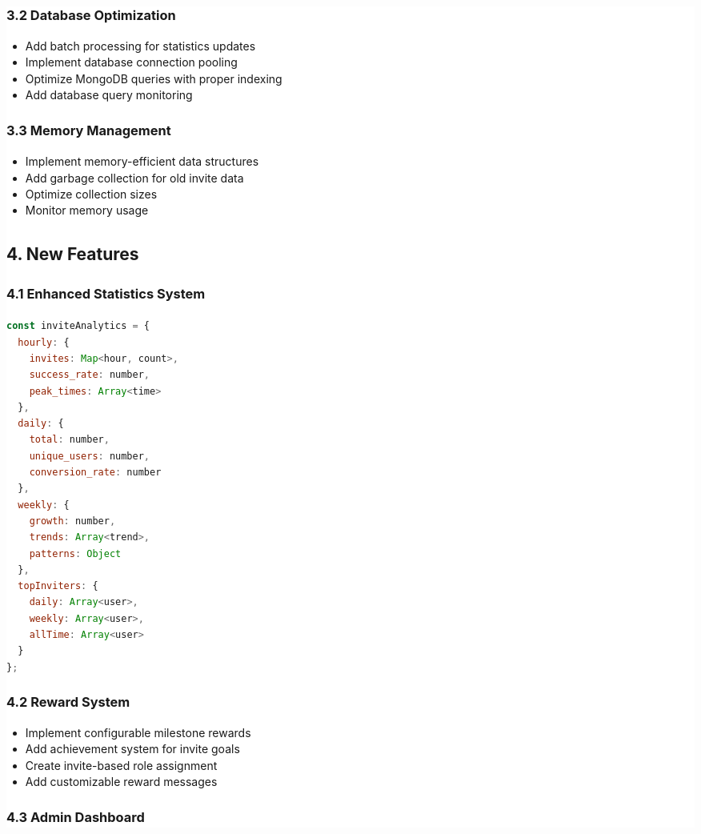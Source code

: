 ### 3.2 Database Optimization

- Add batch processing for statistics updates
- Implement database connection pooling
- Optimize MongoDB queries with proper indexing
- Add database query monitoring

### 3.3 Memory Management

- Implement memory-efficient data structures
- Add garbage collection for old invite data
- Optimize collection sizes
- Monitor memory usage

## 4. New Features

### 4.1 Enhanced Statistics System

```javascript
const inviteAnalytics = {
  hourly: {
    invites: Map<hour, count>,
    success_rate: number,
    peak_times: Array<time>
  },
  daily: {
    total: number,
    unique_users: number,
    conversion_rate: number
  },
  weekly: {
    growth: number,
    trends: Array<trend>,
    patterns: Object
  },
  topInviters: {
    daily: Array<user>,
    weekly: Array<user>,
    allTime: Array<user>
  }
};
```

### 4.2 Reward System

- Implement configurable milestone rewards
- Add achievement system for invite goals
- Create invite-based role assignment
- Add customizable reward messages

### 4.3 Admin Dashboard
